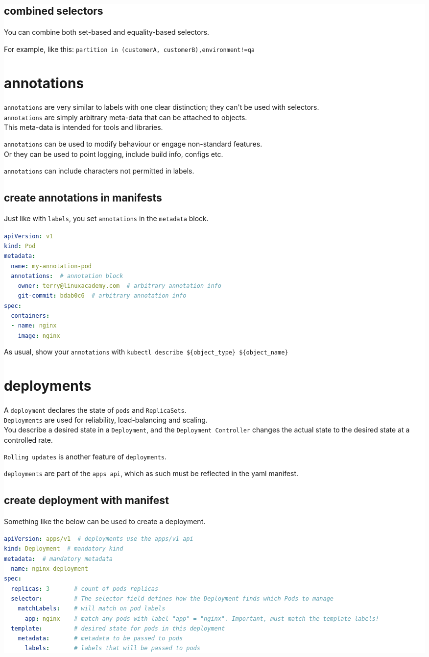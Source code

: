 ## combined selectors
You can combine both set-based and equality-based selectors.<br>

For example, like this:
`partition in (customerA, customerB),environment!=qa`

# annotations
`annotations` are very similar to labels with one clear distinction; they can't be used with selectors.<br>
`annotations` are simply arbitrary meta-data that can be attached to objects.<br>
This meta-data is intended for tools and libraries.<br>

`annotations` can be used to modify behaviour or engage non-standard features.<br>
Or they can be used to point logging, include build info, configs etc.

`annotations` can include characters not permitted in labels.

## create annotations in manifests
Just like with `labels`, you set `annotations` in the `metadata` block.

```yaml
apiVersion: v1
kind: Pod
metadata:
  name: my-annotation-pod
  annotations:  # annotation block
    owner: terry@linuxacademy.com  # arbitrary annotation info
    git-commit: bdab0c6  # arbitrary annotation info
spec:
  containers:
  - name: nginx
    image: nginx
```

As usual, show your `annotations` with `kubectl describe ${object_type} ${object_name}`

# deployments
A `deployment` declares the state of `pods` and `ReplicaSets`.<br>
`Deployments` are used for reliability, load-balancing and scaling.<br>
You describe a desired state in a `Deployment`, and the `Deployment Controller` changes the actual state to the desired state at a controlled rate.<br>  

`Rolling updates` is another feature of `deployments`.<br>

`deployments` are part of the `apps api`, which as such must be reflected in the yaml manifest.

## create deployment with manifest
Something like the below can be used to create a deployment.<br>

```yaml
apiVersion: apps/v1  # deployments use the apps/v1 api
kind: Deployment  # mandatory kind
metadata:  # mandatory metadata
  name: nginx-deployment
spec:
  replicas: 3       # count of pods replicas
  selector:         # The selector field defines how the Deployment finds which Pods to manage
    matchLabels:    # will match on pod labels
      app: nginx    # match any pods with label "app" = "nginx". Important, must match the template labels!
  template:         # desired state for pods in this deployment
    metadata:       # metadata to be passed to pods
      labels:       # labels that will be passed to pods
```